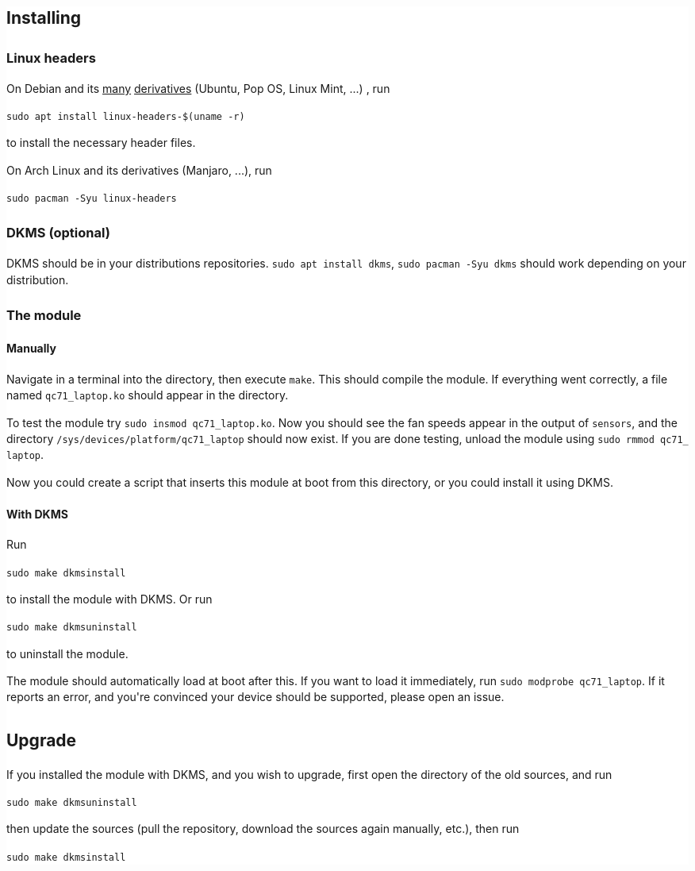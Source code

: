 ## Installing
### Linux headers
On Debian and its [many](https://www.debian.org/derivatives/) [derivatives](https://wiki.ubuntu.com/DerivativeTeam/Derivatives) (Ubuntu, Pop OS, Linux Mint, ...) , run
```
sudo apt install linux-headers-$(uname -r)
```
to install the necessary header files.

On Arch Linux and its derivatives (Manjaro, ...), run
```
sudo pacman -Syu linux-headers
```


### DKMS (optional)
DKMS should be in your distributions repositories. `sudo apt install dkms`, `sudo pacman -Syu dkms` should work depending on your distribution.


### The module
#### Manually
Navigate in a terminal into the directory, then execute `make`. This should compile the module. If everything went correctly, a file named `qc71_laptop.ko` should appear in the directory.

To test the module try `sudo insmod qc71_laptop.ko`. Now you should see the fan speeds appear in the output of `sensors`, and the directory `/sys/devices/platform/qc71_laptop` should now exist. If you are done testing, unload the module using `sudo rmmod qc71_laptop`.

Now you could create a script that inserts this module at boot from this directory, or you could install it using DKMS.

#### With DKMS
Run
```
sudo make dkmsinstall
```
to install the module with DKMS. Or run
```
sudo make dkmsuninstall
```
to uninstall the module.

The module should automatically load at boot after this. If you want to load it immediately, run `sudo modprobe qc71_laptop`. If it reports an error, and you're convinced your device should be supported, please open an issue.

## Upgrade

If you installed the module with DKMS, and you wish to upgrade, first open the directory of the old sources, and run
```
sudo make dkmsuninstall
```
then update the sources (pull the repository, download the sources again manually, etc.), then run
```
sudo make dkmsinstall
```
